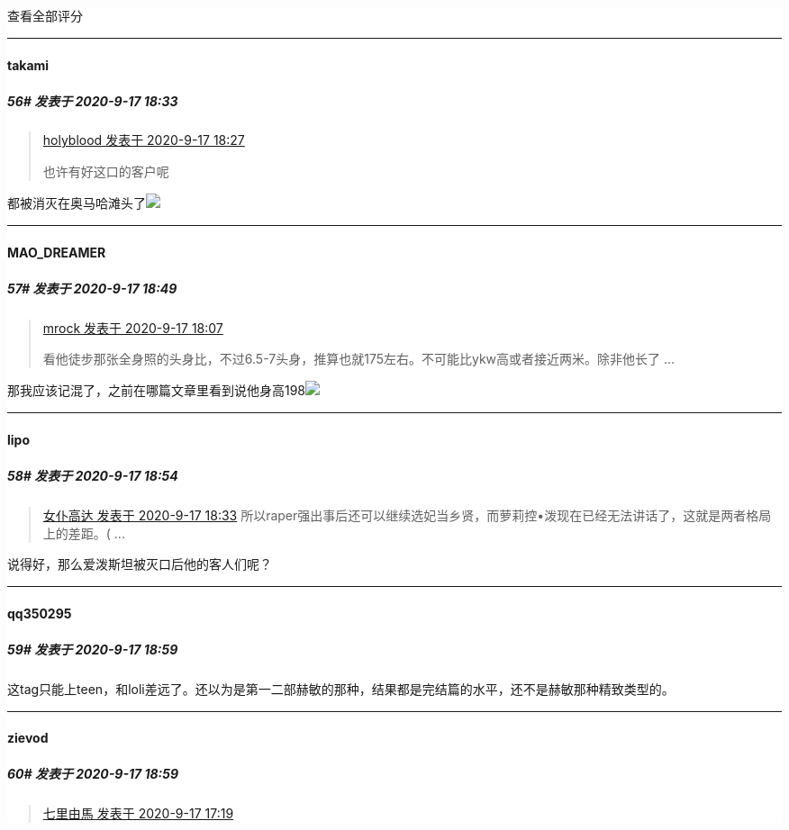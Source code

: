 
查看全部评分


-----

####  takami  
##### 56#       发表于 2020-9-17 18:33


<blockquote><a href="httphttps://bbs.saraba1st.com/2b/forum.php?mod=redirect&amp;goto=findpost&amp;pid=48767890&amp;ptid=1960389" target="_blank">holyblood 发表于 2020-9-17 18:27</a>

也许有好这口的客户呢</blockquote>
都被消灭在奥马哈滩头了<img src="https://static.saraba1st.com/image/smiley/face2017/044.png" referrerpolicy="no-referrer">


-----

####  MAO_DREAMER  
##### 57#       发表于 2020-9-17 18:49


<blockquote><a href="httphttps://bbs.saraba1st.com/2b/forum.php?mod=redirect&amp;goto=findpost&amp;pid=48767688&amp;ptid=1960389" target="_blank">mrock 发表于 2020-9-17 18:07</a>

看他徒步那张全身照的头身比，不过6.5-7头身，推算也就175左右。不可能比ykw高或者接近两米。除非他长了 ...</blockquote>
那我应该记混了，之前在哪篇文章里看到说他身高198<img src="https://static.saraba1st.com/image/smiley/face2017/068.png" referrerpolicy="no-referrer">


-----

####  lipo  
##### 58#       发表于 2020-9-17 18:54


<blockquote><a href="httphttps://bbs.saraba1st.com/2b/forum.php?mod=redirect&amp;goto=findpost&amp;pid=48767973&amp;ptid=1960389" target="_blank">女仆高达 发表于 2020-9-17 18:33</a>
所以raper强出事后还可以继续选妃当乡贤，而萝莉控•泼现在已经无法讲话了，这就是两者格局上的差距。( ...</blockquote>
说得好，那么爱泼斯坦被灭口后他的客人们呢？


-----

####  qq350295  
##### 59#       发表于 2020-9-17 18:59


这tag只能上teen，和loli差远了。还以为是第一二部赫敏的那种，结果都是完结篇的水平，还不是赫敏那种精致类型的。


-----

####  zievod  
##### 60#       发表于 2020-9-17 18:59


<blockquote><a href="httphttps://bbs.saraba1st.com/2b/forum.php?mod=redirect&amp;goto=findpost&amp;pid=48767174&amp;ptid=1960389" target="_blank">七里由馬 发表于 2020-9-17 17:19</a>
